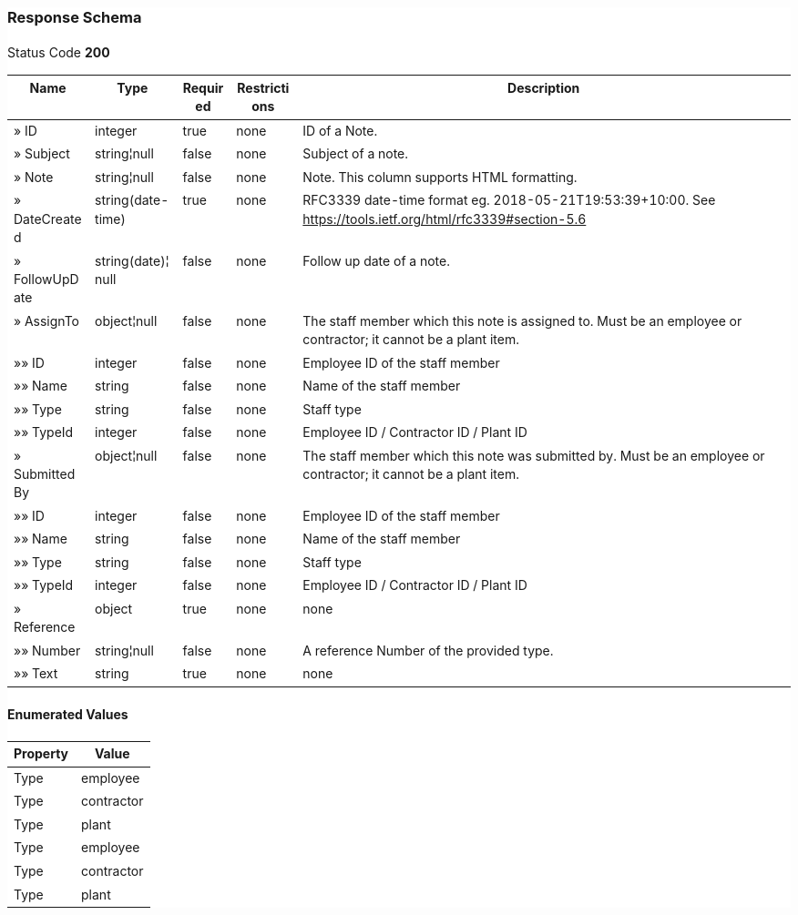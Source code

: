 <h3 id="01e14d1ec799eab3ed2b86d449f551cb-responseschema">Response Schema</h3>

Status Code **200**

|Name|Type|Required|Restrictions|Description|
|---|---|---|---|---|
|» ID|integer|true|none|ID of a Note.|
|» Subject|string¦null|false|none|Subject of a note.|
|» Note|string¦null|false|none|Note. This column supports HTML formatting.|
|» DateCreated|string(date-time)|true|none|RFC3339 date-time format eg. 2018-05-21T19:53:39+10:00. See https://tools.ietf.org/html/rfc3339#section-5.6|
|» FollowUpDate|string(date)¦null|false|none|Follow up date of a note.|
|» AssignTo|object¦null|false|none|The staff member which this note is assigned to. Must be an employee or contractor; it cannot be a plant item.|
|»» ID|integer|false|none|Employee ID of the staff member|
|»» Name|string|false|none|Name of the staff member|
|»» Type|string|false|none|Staff type|
|»» TypeId|integer|false|none|Employee ID / Contractor ID / Plant ID|
|» SubmittedBy|object¦null|false|none|The staff member which this note was submitted by. Must be an employee or contractor; it cannot be a plant item.|
|»» ID|integer|false|none|Employee ID of the staff member|
|»» Name|string|false|none|Name of the staff member|
|»» Type|string|false|none|Staff type|
|»» TypeId|integer|false|none|Employee ID / Contractor ID / Plant ID|
|» Reference|object|true|none|none|
|»» Number|string¦null|false|none|A reference Number of the provided type.|
|»» Text|string|true|none|none|

#### Enumerated Values

|Property|Value|
|---|---|
|Type|employee|
|Type|contractor|
|Type|plant|
|Type|employee|
|Type|contractor|
|Type|plant|
